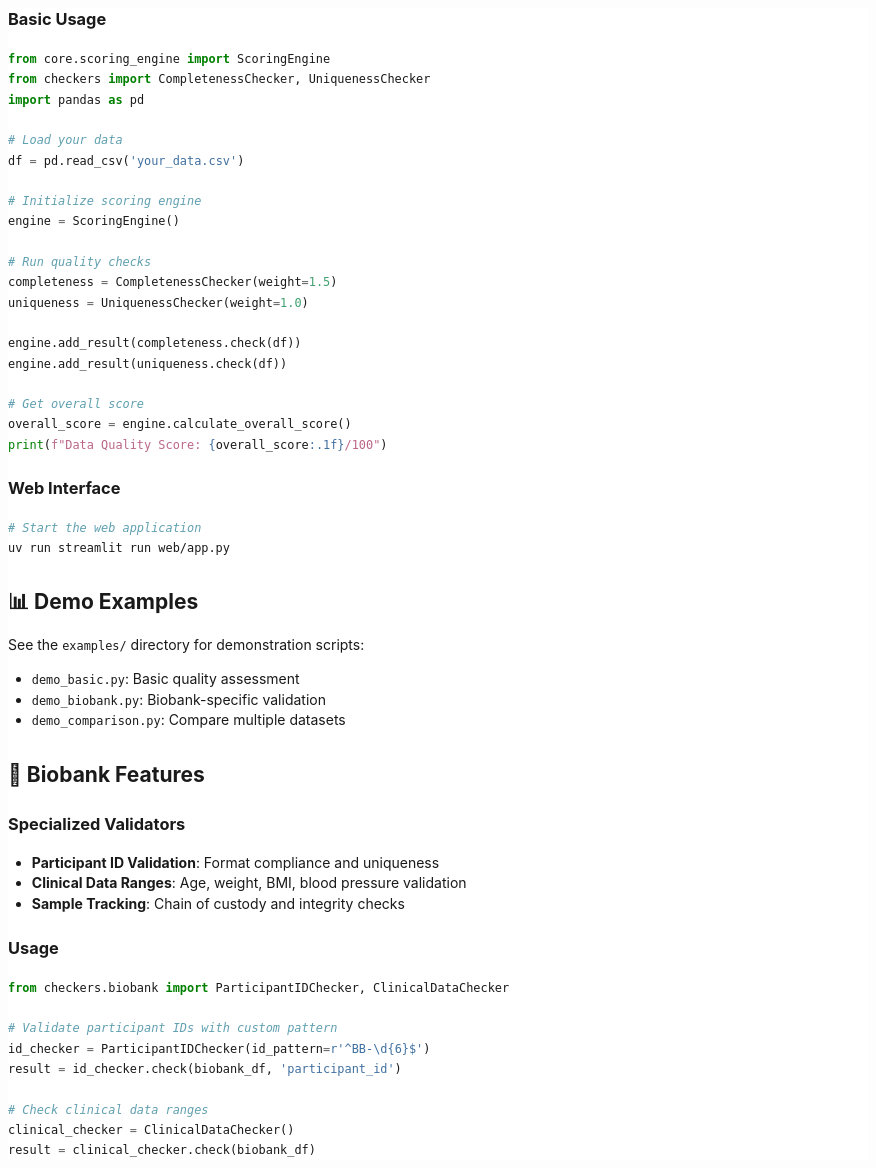 ### Basic Usage

```python
from core.scoring_engine import ScoringEngine
from checkers import CompletenessChecker, UniquenessChecker
import pandas as pd

# Load your data
df = pd.read_csv('your_data.csv')

# Initialize scoring engine
engine = ScoringEngine()

# Run quality checks
completeness = CompletenessChecker(weight=1.5)
uniqueness = UniquenessChecker(weight=1.0)

engine.add_result(completeness.check(df))
engine.add_result(uniqueness.check(df))

# Get overall score
overall_score = engine.calculate_overall_score()
print(f"Data Quality Score: {overall_score:.1f}/100")
```

### Web Interface

```bash
# Start the web application
uv run streamlit run web/app.py
```

## 📊 Demo Examples

See the `examples/` directory for demonstration scripts:

- `demo_basic.py`: Basic quality assessment
- `demo_biobank.py`: Biobank-specific validation
- `demo_comparison.py`: Compare multiple datasets

## 🧬 Biobank Features

### Specialized Validators

- **Participant ID Validation**: Format compliance and uniqueness
- **Clinical Data Ranges**: Age, weight, BMI, blood pressure validation
- **Sample Tracking**: Chain of custody and integrity checks

### Usage

```python
from checkers.biobank import ParticipantIDChecker, ClinicalDataChecker

# Validate participant IDs with custom pattern
id_checker = ParticipantIDChecker(id_pattern=r'^BB-\d{6}$')
result = id_checker.check(biobank_df, 'participant_id')

# Check clinical data ranges
clinical_checker = ClinicalDataChecker()
result = clinical_checker.check(biobank_df)
```

